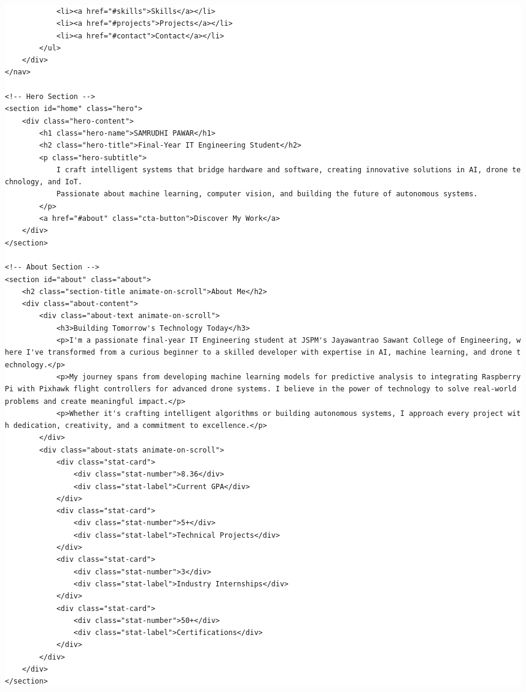                 <li><a href="#skills">Skills</a></li>
                <li><a href="#projects">Projects</a></li>
                <li><a href="#contact">Contact</a></li>
            </ul>
        </div>
    </nav>

    <!-- Hero Section -->
    <section id="home" class="hero">
        <div class="hero-content">
            <h1 class="hero-name">SAMRUDHI PAWAR</h1>
            <h2 class="hero-title">Final-Year IT Engineering Student</h2>
            <p class="hero-subtitle">
                I craft intelligent systems that bridge hardware and software, creating innovative solutions in AI, drone technology, and IoT. 
                Passionate about machine learning, computer vision, and building the future of autonomous systems.
            </p>
            <a href="#about" class="cta-button">Discover My Work</a>
        </div>
    </section>

    <!-- About Section -->
    <section id="about" class="about">
        <h2 class="section-title animate-on-scroll">About Me</h2>
        <div class="about-content">
            <div class="about-text animate-on-scroll">
                <h3>Building Tomorrow's Technology Today</h3>
                <p>I'm a passionate final-year IT Engineering student at JSPM's Jayawantrao Sawant College of Engineering, where I've transformed from a curious beginner to a skilled developer with expertise in AI, machine learning, and drone technology.</p>
                <p>My journey spans from developing machine learning models for predictive analysis to integrating Raspberry Pi with Pixhawk flight controllers for advanced drone systems. I believe in the power of technology to solve real-world problems and create meaningful impact.</p>
                <p>Whether it's crafting intelligent algorithms or building autonomous systems, I approach every project with dedication, creativity, and a commitment to excellence.</p>
            </div>
            <div class="about-stats animate-on-scroll">
                <div class="stat-card">
                    <div class="stat-number">8.36</div>
                    <div class="stat-label">Current GPA</div>
                </div>
                <div class="stat-card">
                    <div class="stat-number">5+</div>
                    <div class="stat-label">Technical Projects</div>
                </div>
                <div class="stat-card">
                    <div class="stat-number">3</div>
                    <div class="stat-label">Industry Internships</div>
                </div>
                <div class="stat-card">
                    <div class="stat-number">50+</div>
                    <div class="stat-label">Certifications</div>
                </div>
            </div>
        </div>
    </section>
